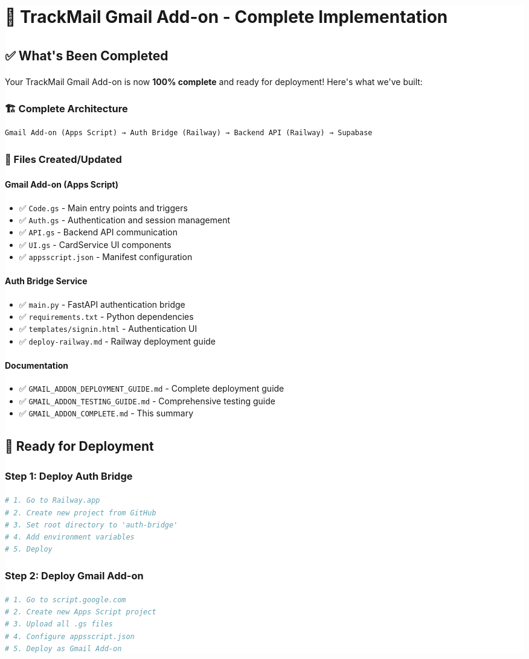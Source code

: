 # 🎉 TrackMail Gmail Add-on - Complete Implementation

## ✅ What's Been Completed

Your TrackMail Gmail Add-on is now **100% complete** and ready for deployment! Here's what we've built:

### 🏗️ Complete Architecture

```
Gmail Add-on (Apps Script) → Auth Bridge (Railway) → Backend API (Railway) → Supabase
```

### 📁 Files Created/Updated

#### Gmail Add-on (Apps Script)
- ✅ `Code.gs` - Main entry points and triggers
- ✅ `Auth.gs` - Authentication and session management  
- ✅ `API.gs` - Backend API communication
- ✅ `UI.gs` - CardService UI components
- ✅ `appsscript.json` - Manifest configuration

#### Auth Bridge Service
- ✅ `main.py` - FastAPI authentication bridge
- ✅ `requirements.txt` - Python dependencies
- ✅ `templates/signin.html` - Authentication UI
- ✅ `deploy-railway.md` - Railway deployment guide

#### Documentation
- ✅ `GMAIL_ADDON_DEPLOYMENT_GUIDE.md` - Complete deployment guide
- ✅ `GMAIL_ADDON_TESTING_GUIDE.md` - Comprehensive testing guide
- ✅ `GMAIL_ADDON_COMPLETE.md` - This summary

## 🚀 Ready for Deployment

### Step 1: Deploy Auth Bridge
```bash
# 1. Go to Railway.app
# 2. Create new project from GitHub
# 3. Set root directory to 'auth-bridge'
# 4. Add environment variables
# 5. Deploy
```

### Step 2: Deploy Gmail Add-on
```bash
# 1. Go to script.google.com
# 2. Create new Apps Script project
# 3. Upload all .gs files
# 4. Configure appsscript.json
# 5. Deploy as Gmail Add-on
```
